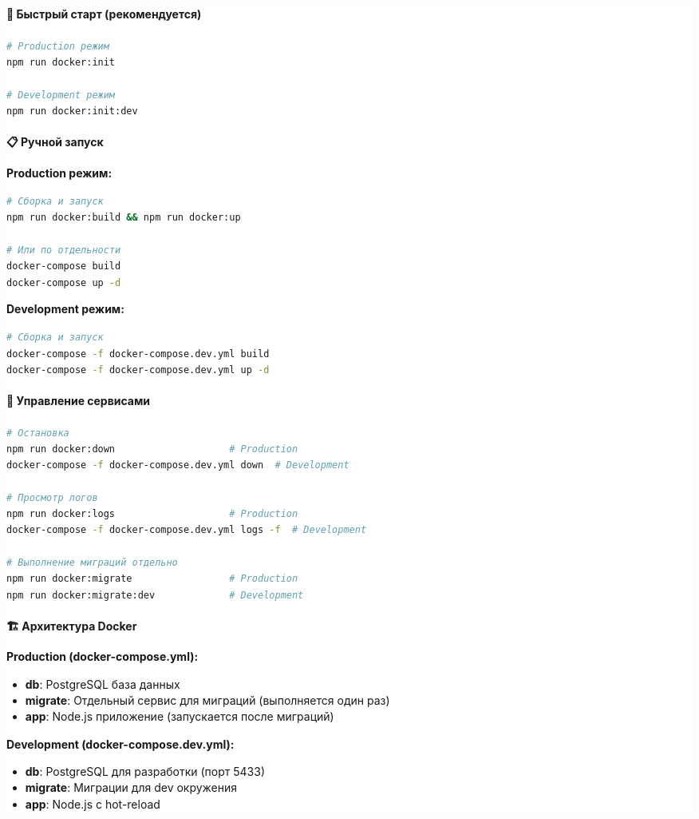 #### 🚀 Быстрый старт (рекомендуется)

```bash
# Production режим
npm run docker:init

# Development режим  
npm run docker:init:dev
```

#### 📋 Ручной запуск

**Production режим:**
```bash
# Сборка и запуск
npm run docker:build && npm run docker:up

# Или по отдельности
docker-compose build
docker-compose up -d
```

**Development режим:**
```bash
# Сборка и запуск
docker-compose -f docker-compose.dev.yml build
docker-compose -f docker-compose.dev.yml up -d
```

#### 🔧 Управление сервисами

```bash
# Остановка
npm run docker:down                    # Production
docker-compose -f docker-compose.dev.yml down  # Development

# Просмотр логов
npm run docker:logs                    # Production
docker-compose -f docker-compose.dev.yml logs -f  # Development

# Выполнение миграций отдельно
npm run docker:migrate                 # Production
npm run docker:migrate:dev             # Development
```

#### 🏗️ Архитектура Docker

**Production (docker-compose.yml):**
- **db**: PostgreSQL база данных
- **migrate**: Отдельный сервис для миграций (выполняется один раз)
- **app**: Node.js приложение (запускается после миграций)

**Development (docker-compose.dev.yml):**
- **db**: PostgreSQL для разработки (порт 5433)
- **migrate**: Миграции для dev окружения
- **app**: Node.js с hot-reload
